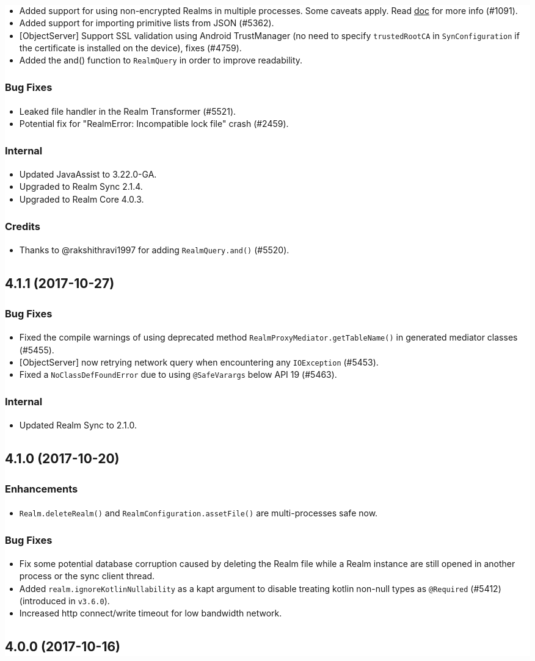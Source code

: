 * Added support for using non-encrypted Realms in multiple processes. Some caveats apply. Read [doc](https://realm.io/docs/java/latest/#multiprocess) for more info (#1091).
* Added support for importing primitive lists from JSON (#5362).
* [ObjectServer] Support SSL validation using Android TrustManager (no need to specify `trustedRootCA` in `SynConfiguration` if the certificate is installed on the device), fixes (#4759).
* Added the and() function to `RealmQuery` in order to improve readability.

### Bug Fixes

* Leaked file handler in the Realm Transformer (#5521).
* Potential fix for "RealmError: Incompatible lock file" crash (#2459).

### Internal

* Updated JavaAssist to 3.22.0-GA.
* Upgraded to Realm Sync 2.1.4.
* Upgraded to Realm Core 4.0.3.

### Credits

* Thanks to @rakshithravi1997 for adding `RealmQuery.and()` (#5520).


## 4.1.1 (2017-10-27)

### Bug Fixes

* Fixed the compile warnings of using deprecated method `RealmProxyMediator.getTableName()` in generated mediator classes (#5455).
* [ObjectServer] now retrying network query when encountering any `IOException` (#5453).
* Fixed a `NoClassDefFoundError` due to using `@SafeVarargs` below API 19 (#5463).

### Internal

* Updated Realm Sync to 2.1.0.


## 4.1.0 (2017-10-20)

### Enhancements

* `Realm.deleteRealm()` and `RealmConfiguration.assetFile()` are multi-processes safe now.

### Bug Fixes

* Fix some potential database corruption caused by deleting the Realm file while a Realm instance are still opened in another process or the sync client thread.
* Added `realm.ignoreKotlinNullability` as a kapt argument to disable treating kotlin non-null types as `@Required` (#5412) (introduced in `v3.6.0`).
* Increased http connect/write timeout for low bandwidth network.


## 4.0.0 (2017-10-16)
